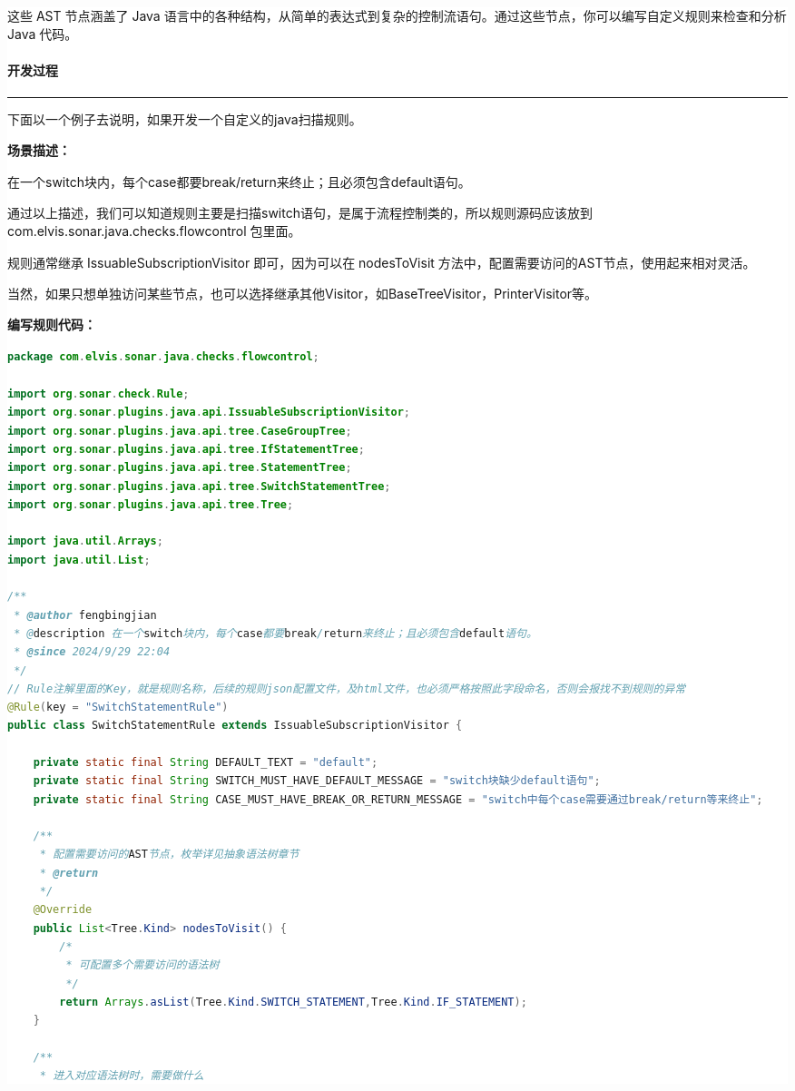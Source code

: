 这些 AST 节点涵盖了 Java 语言中的各种结构，从简单的表达式到复杂的控制流语句。通过这些节点，你可以编写自定义规则来检查和分析 Java 代码。



#### 开发过程

------

下面以一个例子去说明，如果开发一个自定义的java扫描规则。



**场景描述：**

在一个switch块内，每个case都要break/return来终止；且必须包含default语句。



通过以上描述，我们可以知道规则主要是扫描switch语句，是属于流程控制类的，所以规则源码应该放到com.elvis.sonar.java.checks.flowcontrol 包里面。



规则通常继承 IssuableSubscriptionVisitor 即可，因为可以在 nodesToVisit 方法中，配置需要访问的AST节点，使用起来相对灵活。

当然，如果只想单独访问某些节点，也可以选择继承其他Visitor，如BaseTreeVisitor，PrinterVisitor等。



**编写规则代码：**

```java
package com.elvis.sonar.java.checks.flowcontrol;

import org.sonar.check.Rule;
import org.sonar.plugins.java.api.IssuableSubscriptionVisitor;
import org.sonar.plugins.java.api.tree.CaseGroupTree;
import org.sonar.plugins.java.api.tree.IfStatementTree;
import org.sonar.plugins.java.api.tree.StatementTree;
import org.sonar.plugins.java.api.tree.SwitchStatementTree;
import org.sonar.plugins.java.api.tree.Tree;

import java.util.Arrays;
import java.util.List;

/**
 * @author fengbingjian
 * @description 在一个switch块内，每个case都要break/return来终止；且必须包含default语句。
 * @since 2024/9/29 22:04
 */
// Rule注解里面的Key，就是规则名称，后续的规则json配置文件，及html文件，也必须严格按照此字段命名，否则会报找不到规则的异常
@Rule(key = "SwitchStatementRule")
public class SwitchStatementRule extends IssuableSubscriptionVisitor {

    private static final String DEFAULT_TEXT = "default";
    private static final String SWITCH_MUST_HAVE_DEFAULT_MESSAGE = "switch块缺少default语句";
    private static final String CASE_MUST_HAVE_BREAK_OR_RETURN_MESSAGE = "switch中每个case需要通过break/return等来终止";
    
    /**
     * 配置需要访问的AST节点，枚举详见抽象语法树章节
     * @return
     */
    @Override
    public List<Tree.Kind> nodesToVisit() {
        /*
         * 可配置多个需要访问的语法树
         */
        return Arrays.asList(Tree.Kind.SWITCH_STATEMENT,Tree.Kind.IF_STATEMENT);
    }

    /**
     * 进入对应语法树时，需要做什么
```